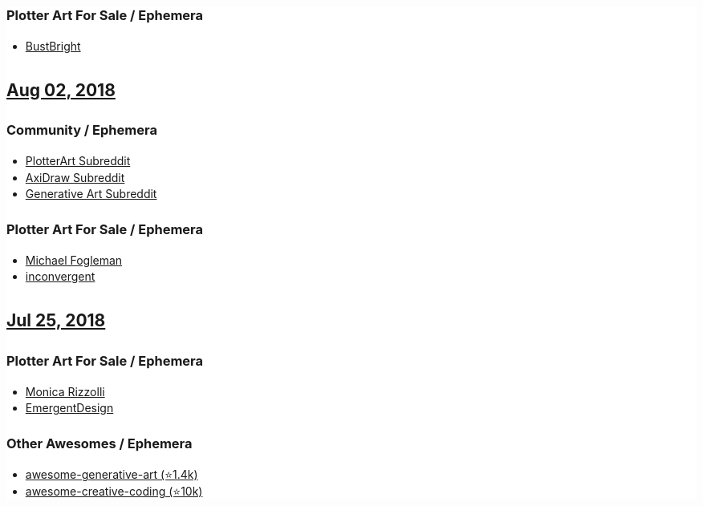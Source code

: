 ### Plotter Art For Sale / Ephemera

*   [BustBright](https://mkt.com/bustbright)

## [Aug 02, 2018](/content/2018/08/02/README.md)

### Community / Ephemera

*   [PlotterArt Subreddit](https://www.reddit.com/r/PlotterArt)
*   [AxiDraw Subreddit](https://www.reddit.com/r/axidraw)
*   [Generative Art Subreddit](https://www.reddit.com/r/generative)

### Plotter Art For Sale / Ephemera

*   [Michael Fogleman](https://www.michaelfogleman.com/plotter)
*   [inconvergent](http://buy.inconvergent.net)

## [Jul 25, 2018](/content/2018/07/25/README.md)

### Plotter Art For Sale / Ephemera

*   [Monica Rizzolli](https://www.saatchiart.com/account/artworks/155196)
*   [EmergentDesign](https://emergentdesign.bigcartel.com/products)

### Other Awesomes / Ephemera

*   [awesome-generative-art (⭐1.4k)](https://github.com/kosmos/awesome-generative-art)
*   [awesome-creative-coding (⭐10k)](https://github.com/terkelg/awesome-creative-coding)